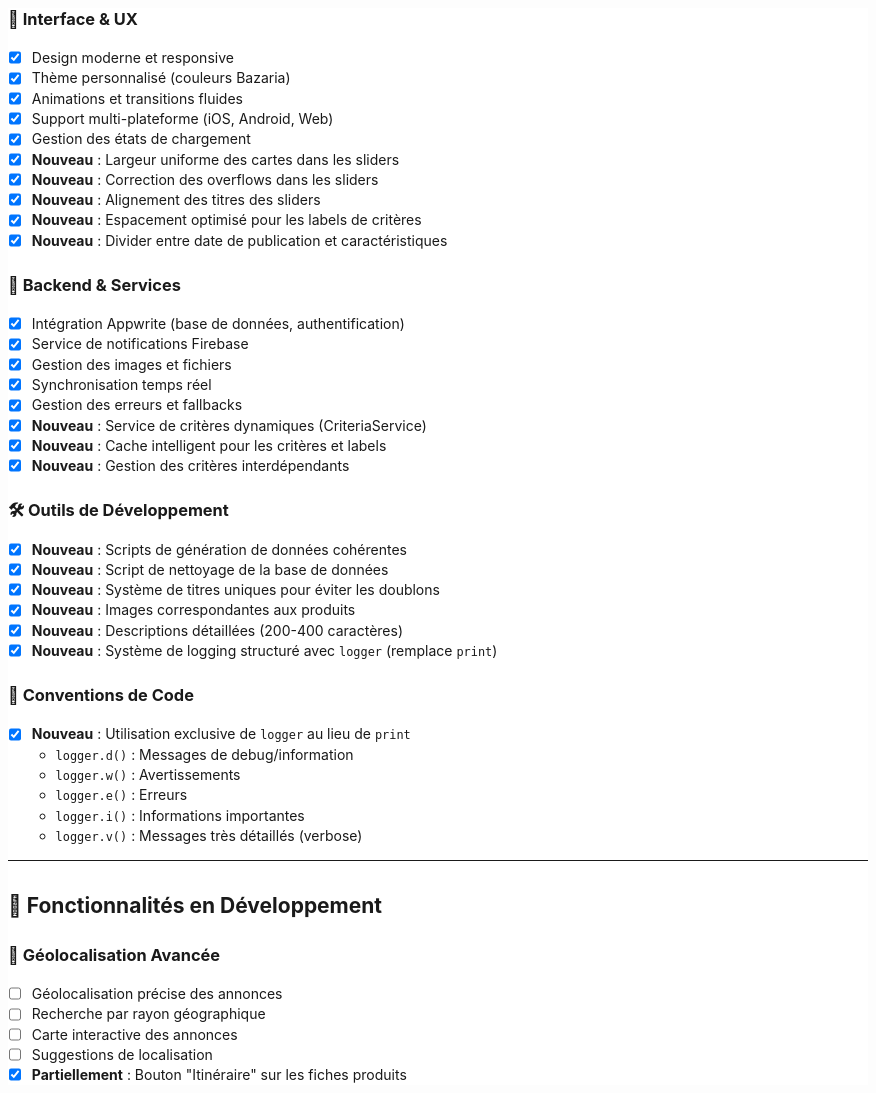 ### 🎨 **Interface & UX**
- [x] Design moderne et responsive
- [x] Thème personnalisé (couleurs Bazaria)
- [x] Animations et transitions fluides
- [x] Support multi-plateforme (iOS, Android, Web)
- [x] Gestion des états de chargement
- [x] **Nouveau** : Largeur uniforme des cartes dans les sliders
- [x] **Nouveau** : Correction des overflows dans les sliders
- [x] **Nouveau** : Alignement des titres des sliders
- [x] **Nouveau** : Espacement optimisé pour les labels de critères
- [x] **Nouveau** : Divider entre date de publication et caractéristiques

### 🔧 **Backend & Services**
- [x] Intégration Appwrite (base de données, authentification)
- [x] Service de notifications Firebase
- [x] Gestion des images et fichiers
- [x] Synchronisation temps réel
- [x] Gestion des erreurs et fallbacks
- [x] **Nouveau** : Service de critères dynamiques (CriteriaService)
- [x] **Nouveau** : Cache intelligent pour les critères et labels
- [x] **Nouveau** : Gestion des critères interdépendants

### 🛠️ **Outils de Développement**
- [x] **Nouveau** : Scripts de génération de données cohérentes
- [x] **Nouveau** : Script de nettoyage de la base de données
- [x] **Nouveau** : Système de titres uniques pour éviter les doublons
- [x] **Nouveau** : Images correspondantes aux produits
- [x] **Nouveau** : Descriptions détaillées (200-400 caractères)
- [x] **Nouveau** : Système de logging structuré avec `logger` (remplace `print`)

### 📝 **Conventions de Code**
- [x] **Nouveau** : Utilisation exclusive de `logger` au lieu de `print`
  - `logger.d()` : Messages de debug/information
  - `logger.w()` : Avertissements  
  - `logger.e()` : Erreurs
  - `logger.i()` : Informations importantes
  - `logger.v()` : Messages très détaillés (verbose)

---

## 🚀 Fonctionnalités en Développement

### 📍 **Géolocalisation Avancée**
- [ ] Géolocalisation précise des annonces
- [ ] Recherche par rayon géographique
- [ ] Carte interactive des annonces
- [ ] Suggestions de localisation
- [x] **Partiellement** : Bouton "Itinéraire" sur les fiches produits
